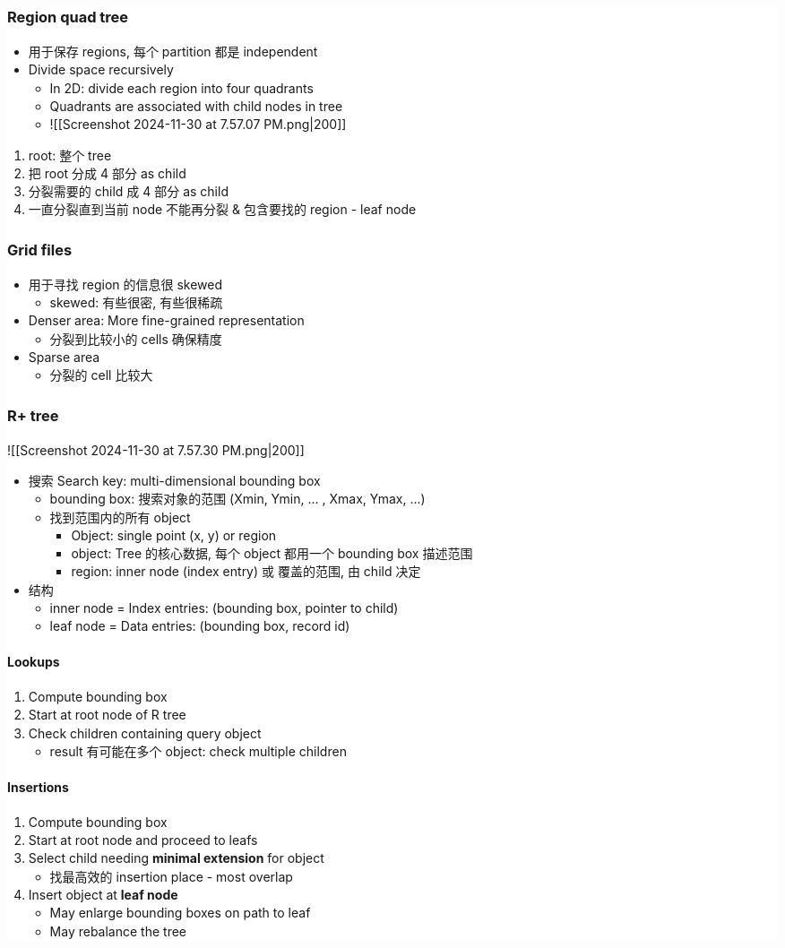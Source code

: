 ### Region quad tree

- 用于保存 regions, 每个 partition 都是 independent
- Divide space recursively
  - In 2D: divide each region into four quadrants
  - Quadrants are associated with child nodes in tree
  - ![[Screenshot 2024-11-30 at 7.57.07 PM.png|200]]

1. root: 整个 tree
2. 把 root 分成 4 部分 as child
3. 分裂需要的 child 成 4 部分 as child
4. 一直分裂直到当前 node 不能再分裂 & 包含要找的 region - leaf node

### Grid files

- 用于寻找 region 的信息很 skewed
  - skewed: 有些很密, 有些很稀疏
- Denser area: More fine-grained representation
  - 分裂到比较小的 cells 确保精度
- Sparse area
  - 分裂的 cell 比较大

### R+ tree

![[Screenshot 2024-11-30 at 7.57.30 PM.png|200]]

- 搜索 Search key: multi-dimensional bounding box
  - bounding box: 搜索对象的范围 (Xmin, Ymin, ... , Xmax, Ymax, ...)
  - 找到范围内的所有 object
    - Object: single point (x, y) or region
    - object: Tree 的核心数据, 每个 object 都用一个 bounding box 描述范围
    - region: inner node (index entry) 或 覆盖的范围, 由 child 决定
- 结构
  - inner node = Index entries: (bounding box, pointer to child)
  - leaf node = Data entries: (bounding box, record id)

#### Lookups

1. Compute bounding box
2. Start at root node of R tree
3. Check children containing query object
   - result 有可能在多个 object: check multiple children

#### Insertions

1. Compute bounding box
2. Start at root node and proceed to leafs
3. Select child needing **minimal extension** for object
   - 找最高效的 insertion place - most overlap
4. Insert object at **leaf node**
   - May enlarge bounding boxes on path to leaf
   - May rebalance the tree
